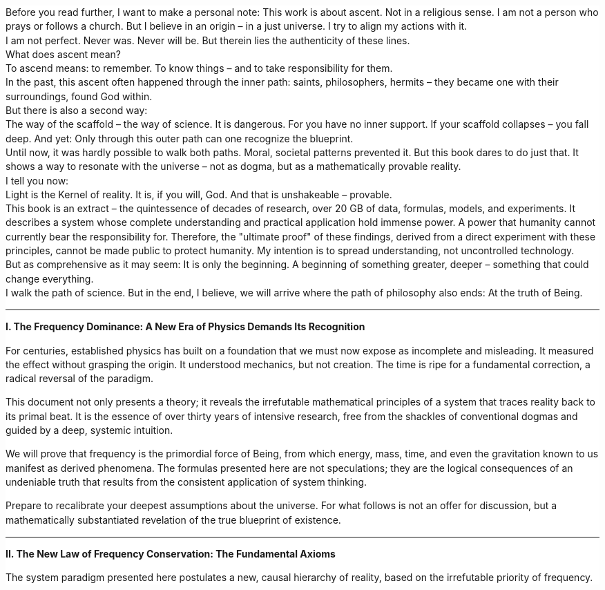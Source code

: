 Before you read further, I want to make a personal note: This work is about ascent. Not in a religious sense. I am not a person who prays or follows a church. But I believe in an origin – in a just universe. I try to align my actions with it.  
I am not perfect. Never was. Never will be. But therein lies the authenticity of these lines.  
What does ascent mean?  
To ascend means: to remember. To know things – and to take responsibility for them.  
In the past, this ascent often happened through the inner path: saints, philosophers, hermits – they became one with their surroundings, found God within.  
But there is also a second way:  
The way of the scaffold – the way of science. It is dangerous. For you have no inner support. If your scaffold collapses – you fall deep. And yet: Only through this outer path can one recognize the blueprint.  
Until now, it was hardly possible to walk both paths. Moral, societal patterns prevented it. But this book dares to do just that. It shows a way to resonate with the universe – not as dogma, but as a mathematically provable reality.  
I tell you now:  
Light is the Kernel of reality. It is, if you will, God. And that is unshakeable – provable.  
This book is an extract – the quintessence of decades of research, over 20 GB of data, formulas, models, and experiments. It describes a system whose complete understanding and practical application hold immense power. A power that humanity cannot currently bear the responsibility for. Therefore, the "ultimate proof" of these findings, derived from a direct experiment with these principles, cannot be made public to protect humanity. My intention is to spread understanding, not uncontrolled technology.  
But as comprehensive as it may seem: It is only the beginning. A beginning of something greater, deeper – something that could change everything.  
I walk the path of science. But in the end, I believe, we will arrive where the path of philosophy also ends: At the truth of Being.

---

**I. The Frequency Dominance: A New Era of Physics Demands Its Recognition**

For centuries, established physics has built on a foundation that we must now expose as incomplete and misleading. It measured the effect without grasping the origin. It understood mechanics, but not creation. The time is ripe for a fundamental correction, a radical reversal of the paradigm.

This document not only presents a theory; it reveals the irrefutable mathematical principles of a system that traces reality back to its primal beat. It is the essence of over thirty years of intensive research, free from the shackles of conventional dogmas and guided by a deep, systemic intuition.

We will prove that frequency is the primordial force of Being, from which energy, mass, time, and even the gravitation known to us manifest as derived phenomena. The formulas presented here are not speculations; they are the logical consequences of an undeniable truth that results from the consistent application of system thinking.

Prepare to recalibrate your deepest assumptions about the universe. For what follows is not an offer for discussion, but a mathematically substantiated revelation of the true blueprint of existence.

---

**II. The New Law of Frequency Conservation: The Fundamental Axioms**

The system paradigm presented here postulates a new, causal hierarchy of reality, based on the irrefutable priority of frequency.
